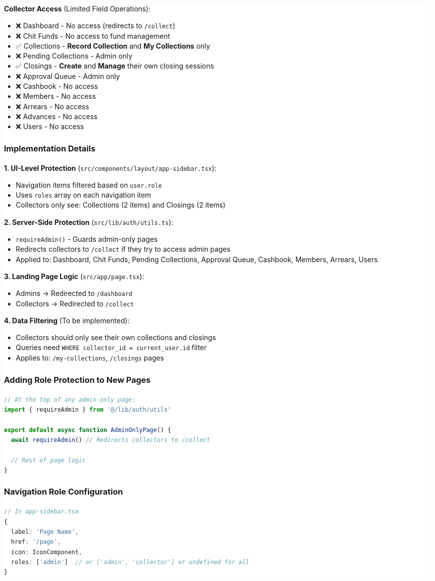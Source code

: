 **Collector Access** (Limited Field Operations):
- ❌ Dashboard - No access (redirects to `/collect`)
- ❌ Chit Funds - No access to fund management
- ✅ Collections - **Record Collection** and **My Collections** only
- ❌ Pending Collections - Admin only
- ✅ Closings - **Create** and **Manage** their own closing sessions
- ❌ Approval Queue - Admin only
- ❌ Cashbook - No access
- ❌ Members - No access
- ❌ Arrears - No access
- ❌ Advances - No access
- ❌ Users - No access

### Implementation Details

**1. UI-Level Protection** (`src/components/layout/app-sidebar.tsx`):
- Navigation items filtered based on `user.role`
- Uses `roles` array on each navigation item
- Collectors only see: Collections (2 items) and Closings (2 items)

**2. Server-Side Protection** (`src/lib/auth/utils.ts`):
- `requireAdmin()` - Guards admin-only pages
- Redirects collectors to `/collect` if they try to access admin pages
- Applied to: Dashboard, Chit Funds, Pending Collections, Approval Queue, Cashbook, Members, Arrears, Users

**3. Landing Page Logic** (`src/app/page.tsx`):
- Admins → Redirected to `/dashboard`
- Collectors → Redirected to `/collect`

**4. Data Filtering** (To be implemented):
- Collectors should only see their own collections and closings
- Queries need `WHERE collector_id = current_user.id` filter
- Applies to: `/my-collections`, `/closings` pages

### Adding Role Protection to New Pages

```typescript
// At the top of any admin-only page:
import { requireAdmin } from '@/lib/auth/utils'

export default async function AdminOnlyPage() {
  await requireAdmin() // Redirects collectors to /collect

  // Rest of page logic
}
```

### Navigation Role Configuration

```typescript
// In app-sidebar.tsx
{
  label: 'Page Name',
  href: '/page',
  icon: IconComponent,
  roles: ['admin']  // or ['admin', 'collector'] or undefined for all
}
```
